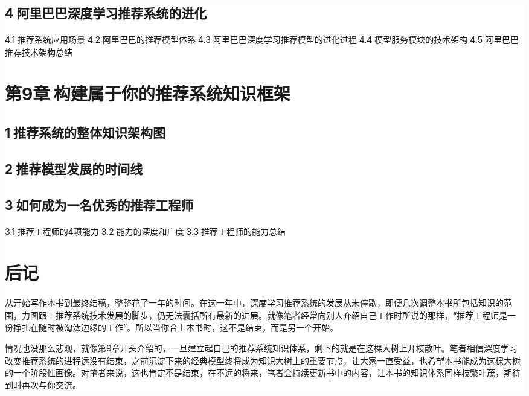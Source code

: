 ## 4 阿里巴巴深度学习推荐系统的进化

4.1 推荐系统应用场景
4.2 阿里巴巴的推荐模型体系
4.3 阿里巴巴深度学习推荐模型的进化过程
4.4 模型服务模块的技术架构
4.5 阿里巴巴推荐技术架构总结

# 第9章 构建属于你的推荐系统知识框架

## 1 推荐系统的整体知识架构图

## 2 推荐模型发展的时间线

## 3 如何成为一名优秀的推荐工程师

3.1 推荐工程师的4项能力
3.2 能力的深度和广度
3.3 推荐工程师的能力总结

# 后记

从开始写作本书到最终结稿，整整花了一年的时间。在这一年中，深度学习推荐系统的发展从未停歇，即便几次调整本书所包括知识的范围，力图跟上推荐系统技术发展的脚步，仍无法囊括所有最新的进展。就像笔者经常向别人介绍自己工作时所说的那样，“推荐工程师是一份挣扎在随时被淘汰边缘的工作”。所以当你合上本书时，这不是结束，而是另一个开始。

情况也没那么悲观，就像第9章开头介绍的，一旦建立起自己的推荐系统知识体系，剩下的就是在这棵大树上开枝散叶。笔者相信深度学习改变推荐系统的进程远没有结束，之前沉淀下来的经典模型终将成为知识大树上的重要节点，让大家一直受益，也希望本书能成为这棵大树的一个阶段性画像。对笔者来说，这也肯定不是结束，在不远的将来，笔者会持续更新书中的内容，让本书的知识体系同样枝繁叶茂，期待到时再次与你交流。